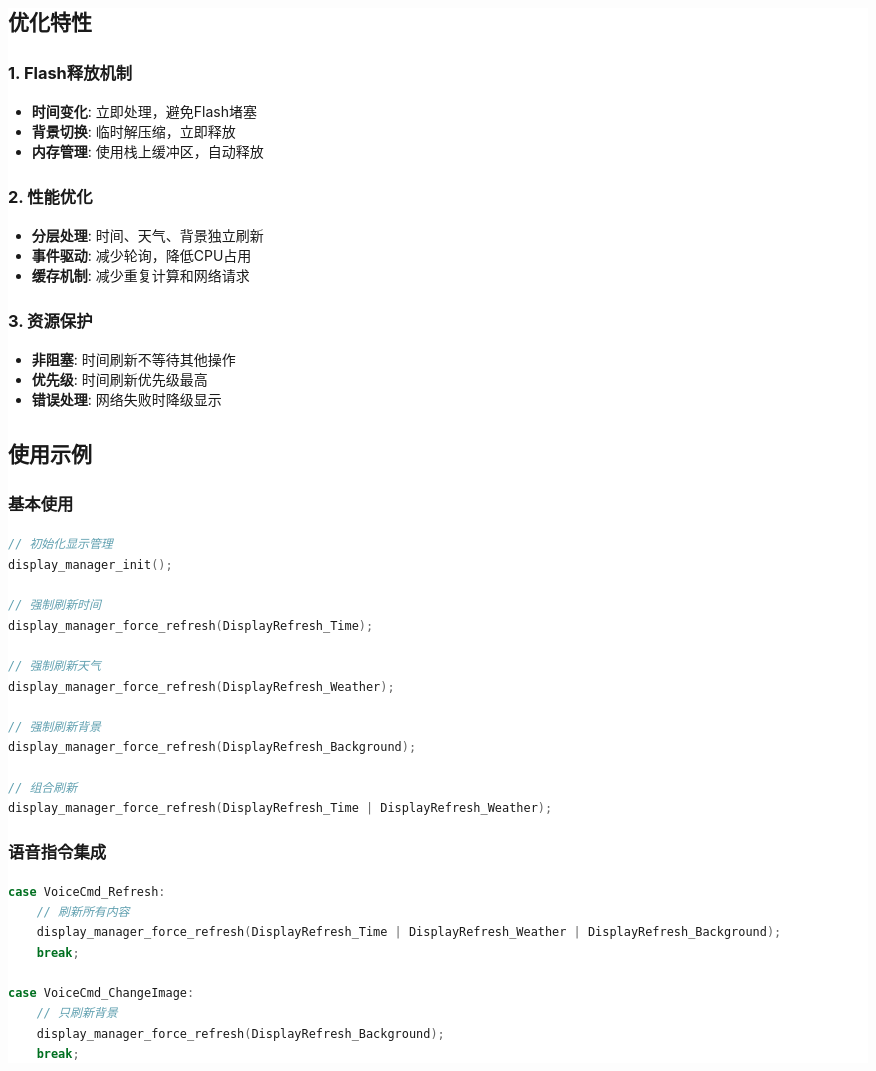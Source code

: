 ## 优化特性

### 1. Flash释放机制
- **时间变化**: 立即处理，避免Flash堵塞
- **背景切换**: 临时解压缩，立即释放
- **内存管理**: 使用栈上缓冲区，自动释放

### 2. 性能优化
- **分层处理**: 时间、天气、背景独立刷新
- **事件驱动**: 减少轮询，降低CPU占用
- **缓存机制**: 减少重复计算和网络请求

### 3. 资源保护
- **非阻塞**: 时间刷新不等待其他操作
- **优先级**: 时间刷新优先级最高
- **错误处理**: 网络失败时降级显示

## 使用示例

### 基本使用
```c
// 初始化显示管理
display_manager_init();

// 强制刷新时间
display_manager_force_refresh(DisplayRefresh_Time);

// 强制刷新天气
display_manager_force_refresh(DisplayRefresh_Weather);

// 强制刷新背景
display_manager_force_refresh(DisplayRefresh_Background);

// 组合刷新
display_manager_force_refresh(DisplayRefresh_Time | DisplayRefresh_Weather);
```

### 语音指令集成
```c
case VoiceCmd_Refresh:
    // 刷新所有内容
    display_manager_force_refresh(DisplayRefresh_Time | DisplayRefresh_Weather | DisplayRefresh_Background);
    break;

case VoiceCmd_ChangeImage:
    // 只刷新背景
    display_manager_force_refresh(DisplayRefresh_Background);
    break;
```

